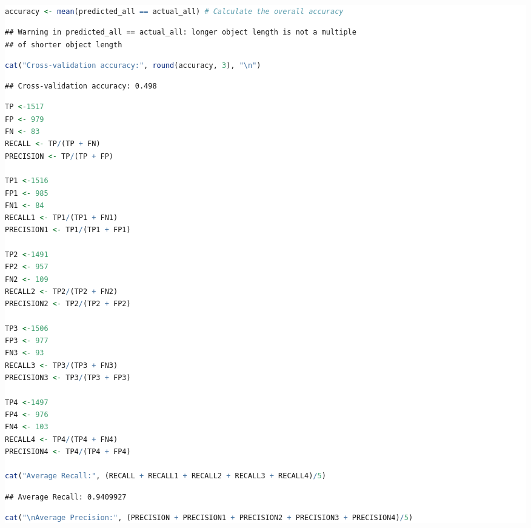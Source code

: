 ``` r
accuracy <- mean(predicted_all == actual_all) # Calculate the overall accuracy
```

    ## Warning in predicted_all == actual_all: longer object length is not a multiple
    ## of shorter object length

``` r
cat("Cross-validation accuracy:", round(accuracy, 3), "\n")
```

    ## Cross-validation accuracy: 0.498

``` r
TP <-1517
FP <- 979
FN <- 83
RECALL <- TP/(TP + FN)
PRECISION <- TP/(TP + FP)

TP1 <-1516
FP1 <- 985
FN1 <- 84
RECALL1 <- TP1/(TP1 + FN1)
PRECISION1 <- TP1/(TP1 + FP1)

TP2 <-1491
FP2 <- 957
FN2 <- 109
RECALL2 <- TP2/(TP2 + FN2)
PRECISION2 <- TP2/(TP2 + FP2)

TP3 <-1506
FP3 <- 977
FN3 <- 93
RECALL3 <- TP3/(TP3 + FN3)
PRECISION3 <- TP3/(TP3 + FP3)

TP4 <-1497
FP4 <- 976
FN4 <- 103
RECALL4 <- TP4/(TP4 + FN4)
PRECISION4 <- TP4/(TP4 + FP4)

cat("Average Recall:", (RECALL + RECALL1 + RECALL2 + RECALL3 + RECALL4)/5)
```

    ## Average Recall: 0.9409927

``` r
cat("\nAverage Precision:", (PRECISION + PRECISION1 + PRECISION2 + PRECISION3 + PRECISION4)/5)
```
